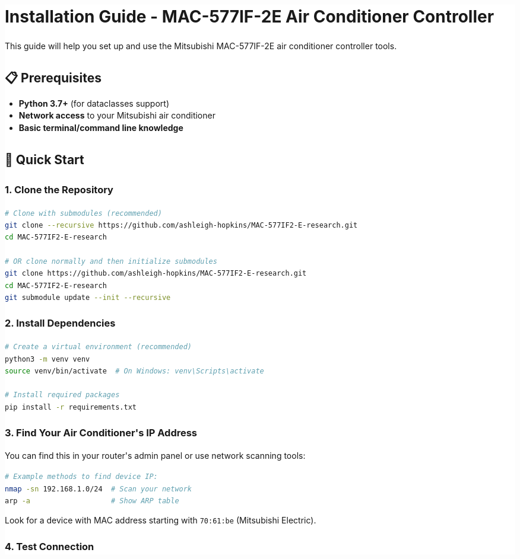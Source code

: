 # Installation Guide - MAC-577IF-2E Air Conditioner Controller

This guide will help you set up and use the Mitsubishi MAC-577IF-2E air conditioner controller tools.

## 📋 Prerequisites

- **Python 3.7+** (for dataclasses support)
- **Network access** to your Mitsubishi air conditioner
- **Basic terminal/command line knowledge**

## 🚀 Quick Start

### 1. Clone the Repository

```bash
# Clone with submodules (recommended)
git clone --recursive https://github.com/ashleigh-hopkins/MAC-577IF2-E-research.git
cd MAC-577IF2-E-research

# OR clone normally and then initialize submodules
git clone https://github.com/ashleigh-hopkins/MAC-577IF2-E-research.git
cd MAC-577IF2-E-research
git submodule update --init --recursive
```

### 2. Install Dependencies

```bash
# Create a virtual environment (recommended)
python3 -m venv venv
source venv/bin/activate  # On Windows: venv\Scripts\activate

# Install required packages
pip install -r requirements.txt
```

### 3. Find Your Air Conditioner's IP Address

You can find this in your router's admin panel or use network scanning tools:

```bash
# Example methods to find device IP:
nmap -sn 192.168.1.0/24  # Scan your network
arp -a                   # Show ARP table
```

Look for a device with MAC address starting with `70:61:be` (Mitsubishi Electric).

### 4. Test Connection

